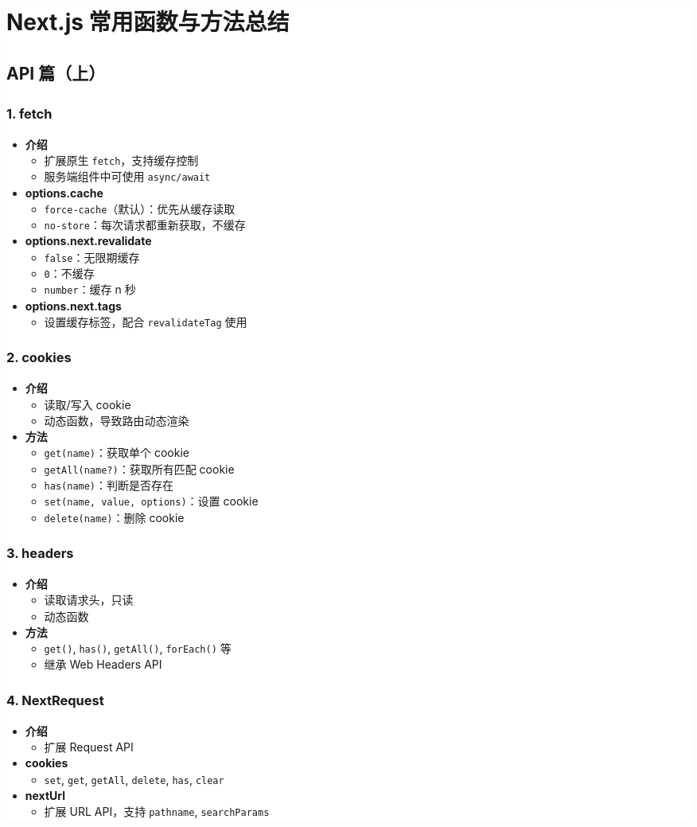 

# Next.js 常用函数与方法总结

## API 篇（上）

### 1. fetch

- **介绍**
  - 扩展原生 `fetch`，支持缓存控制
  - 服务端组件中可使用 `async/await`
- **options.cache**
  - `force-cache`（默认）：优先从缓存读取
  - `no-store`：每次请求都重新获取，不缓存
- **options.next.revalidate**
  - `false`：无限期缓存
  - `0`：不缓存
  - `number`：缓存 n 秒
- **options.next.tags**
  - 设置缓存标签，配合 `revalidateTag` 使用

### 2. cookies

- **介绍**
  - 读取/写入 cookie
  - 动态函数，导致路由动态渲染
- **方法**
  - `get(name)`：获取单个 cookie
  - `getAll(name?)`：获取所有匹配 cookie
  - `has(name)`：判断是否存在
  - `set(name, value, options)`：设置 cookie
  - `delete(name)`：删除 cookie

### 3. headers

- **介绍**
  - 读取请求头，只读
  - 动态函数
- **方法**
  - `get()`, `has()`, `getAll()`, `forEach()` 等
  - 继承 Web Headers API

### 4. NextRequest

- **介绍**
  - 扩展 Request API
- **cookies**
  - `set`, `get`, `getAll`, `delete`, `has`, `clear`
- **nextUrl**
  - 扩展 URL API，支持 `pathname`, `searchParams`
